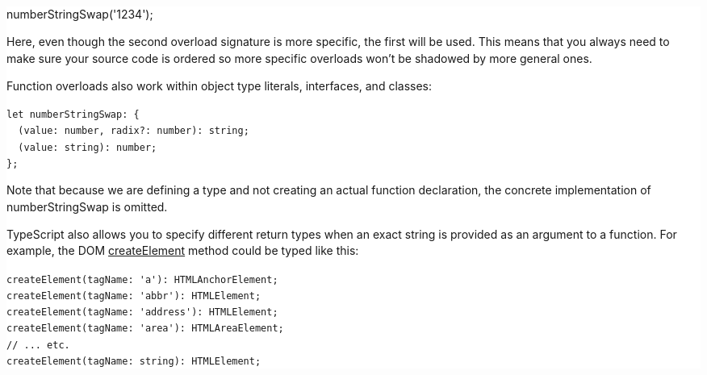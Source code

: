 <span class="token function">numberStringSwap</span><span class="token punctuation">(</span><span class="token string">'1234'</span><span class="token punctuation">)</span><span class="token punctuation">;</span></code></pre>



<p>Here, even though the second overload signature is more specific, the first will be used. This means that you always need to make sure your source code is ordered so more specific overloads won’t be shadowed by more general ones.</p>



<p>Function overloads also work within object type literals, interfaces, and classes:</p>



<pre class="wp-block-prismatic-blocks language-typescript" tabindex="0"><code class="language-typescript"><span class="token keyword">let</span> numberStringSwap<span class="token operator">:</span> <span class="token punctuation">{</span>
  <span class="token punctuation">(</span>value<span class="token operator">:</span> <span class="token builtin">number</span><span class="token punctuation">,</span> radix<span class="token operator">?</span><span class="token operator">:</span> <span class="token builtin">number</span><span class="token punctuation">)</span><span class="token operator">:</span> <span class="token builtin">string</span><span class="token punctuation">;</span>
  <span class="token punctuation">(</span>value<span class="token operator">:</span> <span class="token builtin">string</span><span class="token punctuation">)</span><span class="token operator">:</span> <span class="token builtin">number</span><span class="token punctuation">;</span>
<span class="token punctuation">}</span><span class="token punctuation">;</span></code></pre>



<p>Note that because we are defining a type and not creating an actual function declaration, the concrete implementation of numberStringSwap is omitted.</p>



<p>TypeScript also allows you to specify different return types when an exact string is provided as an argument to a function. For example, the DOM <a href="https://developer.mozilla.org/en-US/docs/Web/API/Document/createElement" target="_blank" rel="noreferrer noopener nofollow">createElement</a> method could be typed like this:</p>



<pre class="wp-block-prismatic-blocks language-typescript" tabindex="0"><code class="language-typescript"><span class="token function">createElement</span><span class="token punctuation">(</span>tagName<span class="token operator">:</span> <span class="token string">'a'</span><span class="token punctuation">)</span><span class="token operator">:</span> HTMLAnchorElement<span class="token punctuation">;</span>
<span class="token function">createElement</span><span class="token punctuation">(</span>tagName<span class="token operator">:</span> <span class="token string">'abbr'</span><span class="token punctuation">)</span><span class="token operator">:</span> HTMLElement<span class="token punctuation">;</span>
<span class="token function">createElement</span><span class="token punctuation">(</span>tagName<span class="token operator">:</span> <span class="token string">'address'</span><span class="token punctuation">)</span><span class="token operator">:</span> HTMLElement<span class="token punctuation">;</span>
<span class="token function">createElement</span><span class="token punctuation">(</span>tagName<span class="token operator">:</span> <span class="token string">'area'</span><span class="token punctuation">)</span><span class="token operator">:</span> HTMLAreaElement<span class="token punctuation">;</span>
<span class="token comment">// ... etc.</span>
<span class="token function">createElement</span><span class="token punctuation">(</span>tagName<span class="token operator">:</span> <span class="token builtin">string</span><span class="token punctuation">)</span><span class="token operator">:</span> HTMLElement<span class="token punctuation">;</span></code></pre>
